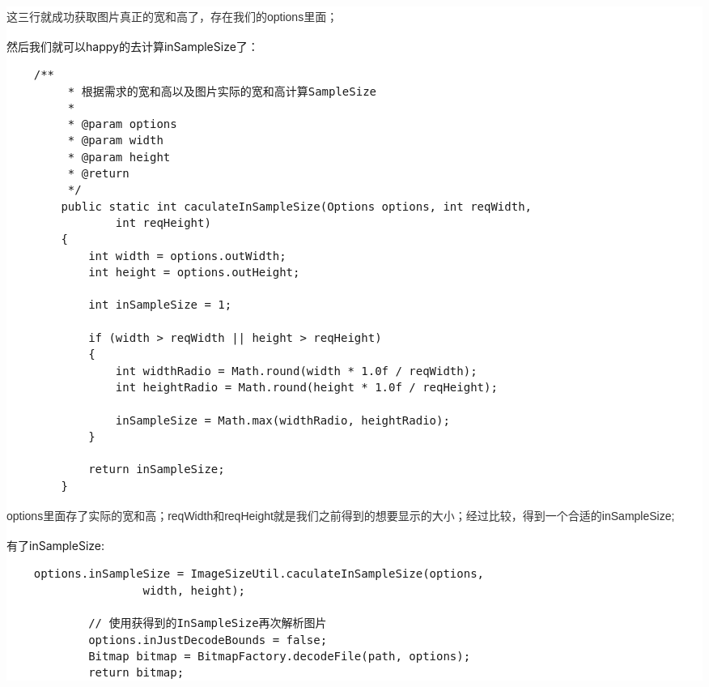 <span style="color:rgb(51,51,51); font-family:Arial; font-size:14px; line-height:26px">这三行就成功获取图片真正的宽和高了，存在我们的options里面；</span>

然后我们就可以happy的去计算inSampleSize了：
<pre class="brush:java;toolbar:false">&nbsp;&nbsp;&nbsp;&nbsp;/**&nbsp;
&nbsp;&nbsp;&nbsp;&nbsp;&nbsp;&nbsp;&nbsp;&nbsp;&nbsp;*&nbsp;根据需求的宽和高以及图片实际的宽和高计算SampleSize&nbsp;
&nbsp;&nbsp;&nbsp;&nbsp;&nbsp;&nbsp;&nbsp;&nbsp;&nbsp;*&nbsp;&nbsp;
&nbsp;&nbsp;&nbsp;&nbsp;&nbsp;&nbsp;&nbsp;&nbsp;&nbsp;*&nbsp;@param&nbsp;options&nbsp;
&nbsp;&nbsp;&nbsp;&nbsp;&nbsp;&nbsp;&nbsp;&nbsp;&nbsp;*&nbsp;@param&nbsp;width&nbsp;
&nbsp;&nbsp;&nbsp;&nbsp;&nbsp;&nbsp;&nbsp;&nbsp;&nbsp;*&nbsp;@param&nbsp;height&nbsp;
&nbsp;&nbsp;&nbsp;&nbsp;&nbsp;&nbsp;&nbsp;&nbsp;&nbsp;*&nbsp;@return&nbsp;
&nbsp;&nbsp;&nbsp;&nbsp;&nbsp;&nbsp;&nbsp;&nbsp;&nbsp;*/&nbsp;&nbsp;
&nbsp;&nbsp;&nbsp;&nbsp;&nbsp;&nbsp;&nbsp;&nbsp;public&nbsp;static&nbsp;int&nbsp;caculateInSampleSize(Options&nbsp;options,&nbsp;int&nbsp;reqWidth,&nbsp;&nbsp;
&nbsp;&nbsp;&nbsp;&nbsp;&nbsp;&nbsp;&nbsp;&nbsp;&nbsp;&nbsp;&nbsp;&nbsp;&nbsp;&nbsp;&nbsp;&nbsp;int&nbsp;reqHeight)&nbsp;&nbsp;
&nbsp;&nbsp;&nbsp;&nbsp;&nbsp;&nbsp;&nbsp;&nbsp;{&nbsp;&nbsp;
&nbsp;&nbsp;&nbsp;&nbsp;&nbsp;&nbsp;&nbsp;&nbsp;&nbsp;&nbsp;&nbsp;&nbsp;int&nbsp;width&nbsp;=&nbsp;options.outWidth;&nbsp;&nbsp;
&nbsp;&nbsp;&nbsp;&nbsp;&nbsp;&nbsp;&nbsp;&nbsp;&nbsp;&nbsp;&nbsp;&nbsp;int&nbsp;height&nbsp;=&nbsp;options.outHeight;&nbsp;&nbsp;
&nbsp;&nbsp;&nbsp;&nbsp;&nbsp;&nbsp;
&nbsp;&nbsp;&nbsp;&nbsp;&nbsp;&nbsp;&nbsp;&nbsp;&nbsp;&nbsp;&nbsp;&nbsp;int&nbsp;inSampleSize&nbsp;=&nbsp;1;&nbsp;&nbsp;
&nbsp;&nbsp;&nbsp;&nbsp;&nbsp;&nbsp;
&nbsp;&nbsp;&nbsp;&nbsp;&nbsp;&nbsp;&nbsp;&nbsp;&nbsp;&nbsp;&nbsp;&nbsp;if&nbsp;(width&nbsp;&gt;&nbsp;reqWidth&nbsp;||&nbsp;height&nbsp;&gt;&nbsp;reqHeight)&nbsp;&nbsp;
&nbsp;&nbsp;&nbsp;&nbsp;&nbsp;&nbsp;&nbsp;&nbsp;&nbsp;&nbsp;&nbsp;&nbsp;{&nbsp;&nbsp;
&nbsp;&nbsp;&nbsp;&nbsp;&nbsp;&nbsp;&nbsp;&nbsp;&nbsp;&nbsp;&nbsp;&nbsp;&nbsp;&nbsp;&nbsp;&nbsp;int&nbsp;widthRadio&nbsp;=&nbsp;Math.round(width&nbsp;*&nbsp;1.0f&nbsp;/&nbsp;reqWidth);&nbsp;&nbsp;
&nbsp;&nbsp;&nbsp;&nbsp;&nbsp;&nbsp;&nbsp;&nbsp;&nbsp;&nbsp;&nbsp;&nbsp;&nbsp;&nbsp;&nbsp;&nbsp;int&nbsp;heightRadio&nbsp;=&nbsp;Math.round(height&nbsp;*&nbsp;1.0f&nbsp;/&nbsp;reqHeight);&nbsp;&nbsp;
&nbsp;&nbsp;&nbsp;&nbsp;&nbsp;&nbsp;
&nbsp;&nbsp;&nbsp;&nbsp;&nbsp;&nbsp;&nbsp;&nbsp;&nbsp;&nbsp;&nbsp;&nbsp;&nbsp;&nbsp;&nbsp;&nbsp;inSampleSize&nbsp;=&nbsp;Math.max(widthRadio,&nbsp;heightRadio);&nbsp;&nbsp;
&nbsp;&nbsp;&nbsp;&nbsp;&nbsp;&nbsp;&nbsp;&nbsp;&nbsp;&nbsp;&nbsp;&nbsp;}&nbsp;&nbsp;
&nbsp;&nbsp;&nbsp;&nbsp;&nbsp;&nbsp;
&nbsp;&nbsp;&nbsp;&nbsp;&nbsp;&nbsp;&nbsp;&nbsp;&nbsp;&nbsp;&nbsp;&nbsp;return&nbsp;inSampleSize;&nbsp;&nbsp;
&nbsp;&nbsp;&nbsp;&nbsp;&nbsp;&nbsp;&nbsp;&nbsp;}</pre>

<span style="color:rgb(51,51,51); font-family:Arial; font-size:14px; line-height:26px">options里面存了实际的宽和高；reqWidth和reqHeight就是我们之前得到的想要显示的大小；经过比较，得到一个合适的inSampleSize;</span>

有了inSampleSize:
<pre class="brush:java;toolbar:false">&nbsp;&nbsp;&nbsp;&nbsp;options.inSampleSize&nbsp;=&nbsp;ImageSizeUtil.caculateInSampleSize(options,&nbsp;&nbsp;
&nbsp;&nbsp;&nbsp;&nbsp;&nbsp;&nbsp;&nbsp;&nbsp;&nbsp;&nbsp;&nbsp;&nbsp;&nbsp;&nbsp;&nbsp;&nbsp;&nbsp;&nbsp;&nbsp;&nbsp;width,&nbsp;height);&nbsp;&nbsp;
&nbsp;&nbsp;&nbsp;&nbsp;&nbsp;&nbsp;
&nbsp;&nbsp;&nbsp;&nbsp;&nbsp;&nbsp;&nbsp;&nbsp;&nbsp;&nbsp;&nbsp;&nbsp;//&nbsp;使用获得到的InSampleSize再次解析图片&nbsp;&nbsp;
&nbsp;&nbsp;&nbsp;&nbsp;&nbsp;&nbsp;&nbsp;&nbsp;&nbsp;&nbsp;&nbsp;&nbsp;options.inJustDecodeBounds&nbsp;=&nbsp;false;&nbsp;&nbsp;
&nbsp;&nbsp;&nbsp;&nbsp;&nbsp;&nbsp;&nbsp;&nbsp;&nbsp;&nbsp;&nbsp;&nbsp;Bitmap&nbsp;bitmap&nbsp;=&nbsp;BitmapFactory.decodeFile(path,&nbsp;options);&nbsp;&nbsp;
&nbsp;&nbsp;&nbsp;&nbsp;&nbsp;&nbsp;&nbsp;&nbsp;&nbsp;&nbsp;&nbsp;&nbsp;return&nbsp;bitmap;</pre>
